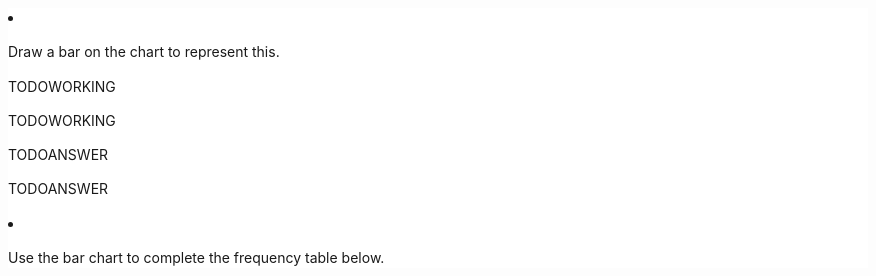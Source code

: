 </div>
</li>
<li>
<div class='question_envelope rag_red subquestion'>
<div class='topics'>
<ul>
</ul>
</div>
<div class='question subquestion'>

Draw a bar on the chart to represent this.

</div>
<div class='workings'>
<div class='working'>

TODOWORKING

</div>
<div class='working'>

TODOWORKING

</div>
</div>
<div class='answers'>
<div class='answer'>

TODOANSWER

</div>
<div class='answer'>

TODOANSWER

</div>
</div>

</div>
</li>
<li>
<div class='question_envelope rag_red subquestion'>
<div class='topics'>
<ul>
</ul>
</div>
<div class='question subquestion'>

Use the bar chart to complete the frequency table below.
